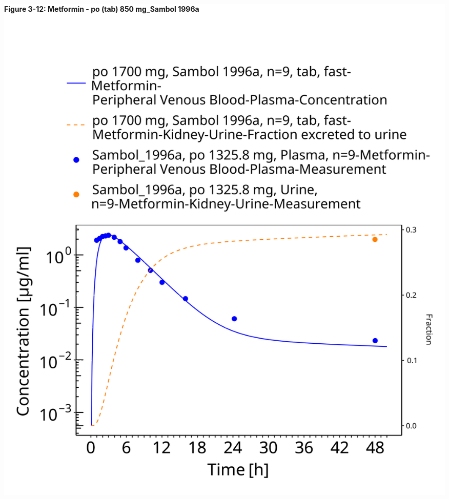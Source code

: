 

**Figure 3-12: Metformin - po (tab) 850 mg_Sambol 1996a**


<br>
<br>


<a id="figure-3-13"></a>

![](images/006_section_3/009_section_33/010_section_331/11_time_profile_plot_Metformin_po_1700_mg__Sambol_1996a__n_9__tab__fast.png)
